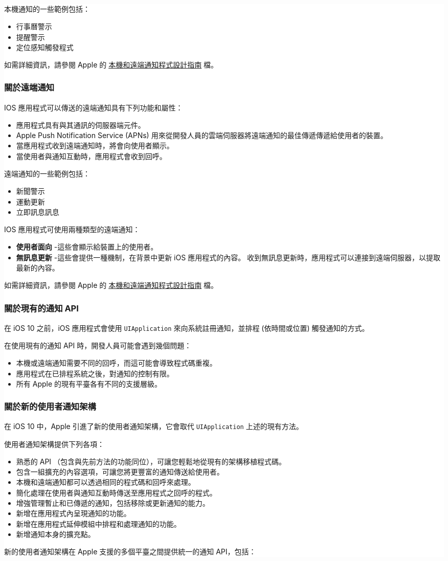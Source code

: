 本機通知的一些範例包括：

- 行事曆警示
- 提醒警示
- 定位感知觸發程式

如需詳細資訊，請參閱 Apple 的 [本機和遠端通知程式設計指南](https://developer.apple.com/documentation/usernotifications) 檔。

### <a name="about-remote-notifications"></a>關於遠端通知

IOS 應用程式可以傳送的遠端通知具有下列功能和屬性：

- 應用程式具有與其通訊的伺服器端元件。
- Apple Push Notification Service (APNs) 用來從開發人員的雲端伺服器將遠端通知的最佳傳遞傳遞給使用者的裝置。
- 當應用程式收到遠端通知時，將會向使用者顯示。
- 當使用者與通知互動時，應用程式會收到回呼。

遠端通知的一些範例包括：

- 新聞警示
- 運動更新
- 立即訊息訊息

IOS 應用程式可使用兩種類型的遠端通知：

- **使用者面向** -這些會顯示給裝置上的使用者。
- **無訊息更新** -這些會提供一種機制，在背景中更新 iOS 應用程式的內容。 收到無訊息更新時，應用程式可以連接到遠端伺服器，以提取最新的內容。

如需詳細資訊，請參閱 Apple 的 [本機和遠端通知程式設計指南](https://developer.apple.com/documentation/usernotifications) 檔。

### <a name="about-the-existing-notifications-api"></a>關於現有的通知 API

在 iOS 10 之前，iOS 應用程式會使用 `UIApplication` 來向系統註冊通知，並排程 (依時間或位置) 觸發通知的方式。

在使用現有的通知 API 時，開發人員可能會遇到幾個問題：

- 本機或遠端通知需要不同的回呼，而這可能會導致程式碼重複。
- 應用程式在已排程系統之後，對通知的控制有限。
- 所有 Apple 的現有平臺各有不同的支援層級。

### <a name="about-the-new-user-notification-framework"></a>關於新的使用者通知架構

在 iOS 10 中，Apple 引進了新的使用者通知架構，它會取代 `UIApplication` 上述的現有方法。

使用者通知架構提供下列各項：

- 熟悉的 API （包含與先前方法的功能同位），可讓您輕鬆地從現有的架構移植程式碼。
- 包含一組擴充的內容選項，可讓您將更豐富的通知傳送給使用者。
- 本機和遠端通知都可以透過相同的程式碼和回呼來處理。
- 簡化處理在使用者與通知互動時傳送至應用程式之回呼的程式。
- 增強管理暫止和已傳遞的通知，包括移除或更新通知的能力。
- 新增在應用程式內呈現通知的功能。
- 新增在應用程式延伸模組中排程和處理通知的功能。
- 新增通知本身的擴充點。 

新的使用者通知架構在 Apple 支援的多個平臺之間提供統一的通知 API，包括： 
